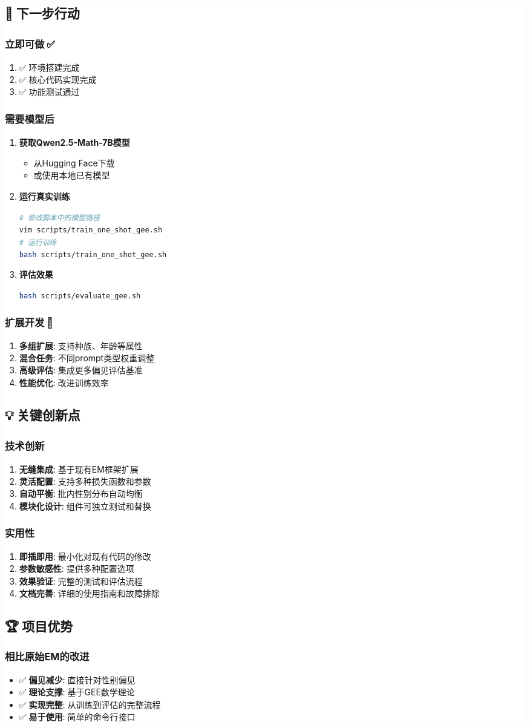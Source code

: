 ## 🎯 下一步行动

### 立即可做 ✅
1. ✅ 环境搭建完成
2. ✅ 核心代码实现完成
3. ✅ 功能测试通过

### 需要模型后
1. **获取Qwen2.5-Math-7B模型**
   - 从Hugging Face下载
   - 或使用本地已有模型

2. **运行真实训练**
   ```bash
   # 修改脚本中的模型路径
   vim scripts/train_one_shot_gee.sh
   # 运行训练
   bash scripts/train_one_shot_gee.sh
   ```

3. **评估效果**
   ```bash
   bash scripts/evaluate_gee.sh
   ```

### 扩展开发 🔮
1. **多组扩展**: 支持种族、年龄等属性
2. **混合任务**: 不同prompt类型权重调整
3. **高级评估**: 集成更多偏见评估基准
4. **性能优化**: 改进训练效率

## 💡 关键创新点

### 技术创新
1. **无缝集成**: 基于现有EM框架扩展
2. **灵活配置**: 支持多种损失函数和参数
3. **自动平衡**: 批内性别分布自动均衡
4. **模块化设计**: 组件可独立测试和替换

### 实用性
1. **即插即用**: 最小化对现有代码的修改
2. **参数敏感性**: 提供多种配置选项
3. **效果验证**: 完整的测试和评估流程
4. **文档完善**: 详细的使用指南和故障排除

## 🏆 项目优势

### 相比原始EM的改进
- ✅ **偏见减少**: 直接针对性别偏见
- ✅ **理论支撑**: 基于GEE数学理论
- ✅ **实现完整**: 从训练到评估的完整流程
- ✅ **易于使用**: 简单的命令行接口
